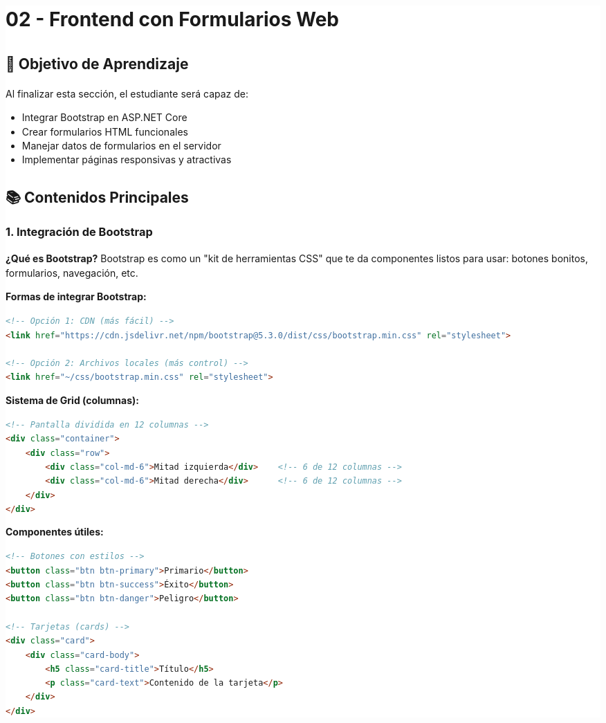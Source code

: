 # 02 - Frontend con Formularios Web

## 🎯 Objetivo de Aprendizaje
Al finalizar esta sección, el estudiante será capaz de:
- Integrar Bootstrap en ASP.NET Core
- Crear formularios HTML funcionales
- Manejar datos de formularios en el servidor
- Implementar páginas responsivas y atractivas

## 📚 Contenidos Principales

### 1. Integración de Bootstrap
**¿Qué es Bootstrap?**
Bootstrap es como un "kit de herramientas CSS" que te da componentes listos para usar: botones bonitos, formularios, navegación, etc.

**Formas de integrar Bootstrap:**
```html
<!-- Opción 1: CDN (más fácil) -->
<link href="https://cdn.jsdelivr.net/npm/bootstrap@5.3.0/dist/css/bootstrap.min.css" rel="stylesheet">

<!-- Opción 2: Archivos locales (más control) -->
<link href="~/css/bootstrap.min.css" rel="stylesheet">
```

**Sistema de Grid (columnas):**
```html
<!-- Pantalla dividida en 12 columnas -->
<div class="container">
    <div class="row">
        <div class="col-md-6">Mitad izquierda</div>    <!-- 6 de 12 columnas -->
        <div class="col-md-6">Mitad derecha</div>      <!-- 6 de 12 columnas -->
    </div>
</div>
```

**Componentes útiles:**
```html
<!-- Botones con estilos -->
<button class="btn btn-primary">Primario</button>
<button class="btn btn-success">Éxito</button>
<button class="btn btn-danger">Peligro</button>

<!-- Tarjetas (cards) -->
<div class="card">
    <div class="card-body">
        <h5 class="card-title">Título</h5>
        <p class="card-text">Contenido de la tarjeta</p>
    </div>
</div>
```
